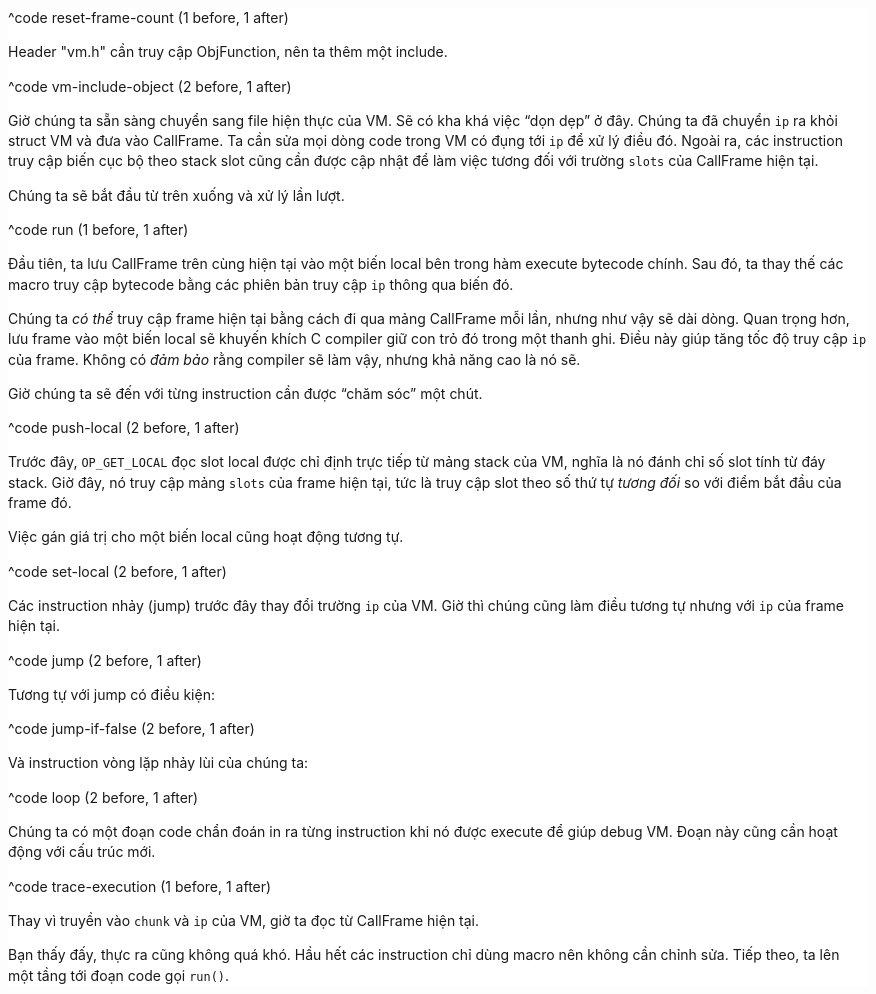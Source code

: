 ^code reset-frame-count (1 before, 1 after)

Header "vm.h" cần truy cập ObjFunction, nên ta thêm một include.

^code vm-include-object (2 before, 1 after)

Giờ chúng ta sẵn sàng chuyển sang file hiện thực của VM. Sẽ có kha khá việc “dọn dẹp” ở đây. Chúng ta đã chuyển `ip` ra khỏi struct VM và đưa vào CallFrame. Ta cần sửa mọi dòng code trong VM có đụng tới `ip` để xử lý điều đó. Ngoài ra, các instruction truy cập biến cục bộ theo stack slot cũng cần được cập nhật để làm việc tương đối với trường `slots` của CallFrame hiện tại.

Chúng ta sẽ bắt đầu từ trên xuống và xử lý lần lượt.

^code run (1 before, 1 after)

Đầu tiên, ta lưu CallFrame trên cùng hiện tại vào một biến <span name="local">local</span> bên trong hàm execute bytecode chính. Sau đó, ta thay thế các macro truy cập bytecode bằng các phiên bản truy cập `ip` thông qua biến đó.

<aside name="local">

Chúng ta _có thể_ truy cập frame hiện tại bằng cách đi qua mảng CallFrame mỗi lần, nhưng như vậy sẽ dài dòng. Quan trọng hơn, lưu frame vào một biến local sẽ khuyến khích C compiler giữ con trỏ đó trong một thanh ghi. Điều này giúp tăng tốc độ truy cập `ip` của frame. Không có _đảm bảo_ rằng compiler sẽ làm vậy, nhưng khả năng cao là nó sẽ.

</aside>

Giờ chúng ta sẽ đến với từng instruction cần được “chăm sóc” một chút.

^code push-local (2 before, 1 after)

Trước đây, `OP_GET_LOCAL` đọc slot local được chỉ định trực tiếp từ mảng stack của VM, nghĩa là nó đánh chỉ số slot tính từ đáy stack. Giờ đây, nó truy cập mảng `slots` của frame hiện tại, tức là truy cập slot theo số thứ tự _tương đối_ so với điểm bắt đầu của frame đó.

Việc gán giá trị cho một biến local cũng hoạt động tương tự.

^code set-local (2 before, 1 after)

Các instruction nhảy (jump) trước đây thay đổi trường `ip` của VM. Giờ thì chúng cũng làm điều tương tự nhưng với `ip` của frame hiện tại.

^code jump (2 before, 1 after)

Tương tự với jump có điều kiện:

^code jump-if-false (2 before, 1 after)

Và instruction vòng lặp nhảy lùi của chúng ta:

^code loop (2 before, 1 after)

Chúng ta có một đoạn code chẩn đoán in ra từng instruction khi nó được execute để giúp debug VM. Đoạn này cũng cần hoạt động với cấu trúc mới.

^code trace-execution (1 before, 1 after)

Thay vì truyền vào `chunk` và `ip` của VM, giờ ta đọc từ CallFrame hiện tại.

Bạn thấy đấy, thực ra cũng không quá khó. Hầu hết các instruction chỉ dùng macro nên không cần chỉnh sửa. Tiếp theo, ta lên một tầng tới đoạn code gọi `run()`.
